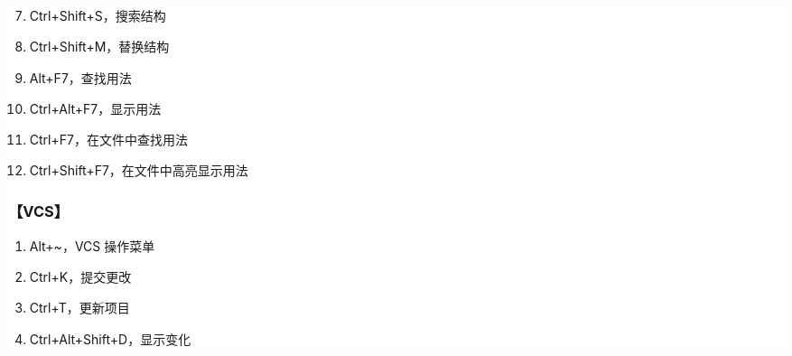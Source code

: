 7. Ctrl+Shift+S，搜索结构

8. Ctrl+Shift+M，替换结构

9. Alt+F7，查找用法

10. Ctrl+Alt+F7，显示用法

11. Ctrl+F7，在文件中查找用法

12. Ctrl+Shift+F7，在文件中高亮显示用法


### 【VCS】

1. Alt+~，VCS 操作菜单

2. Ctrl+K，提交更改

3. Ctrl+T，更新项目

4. Ctrl+Alt+Shift+D，显示变化
   